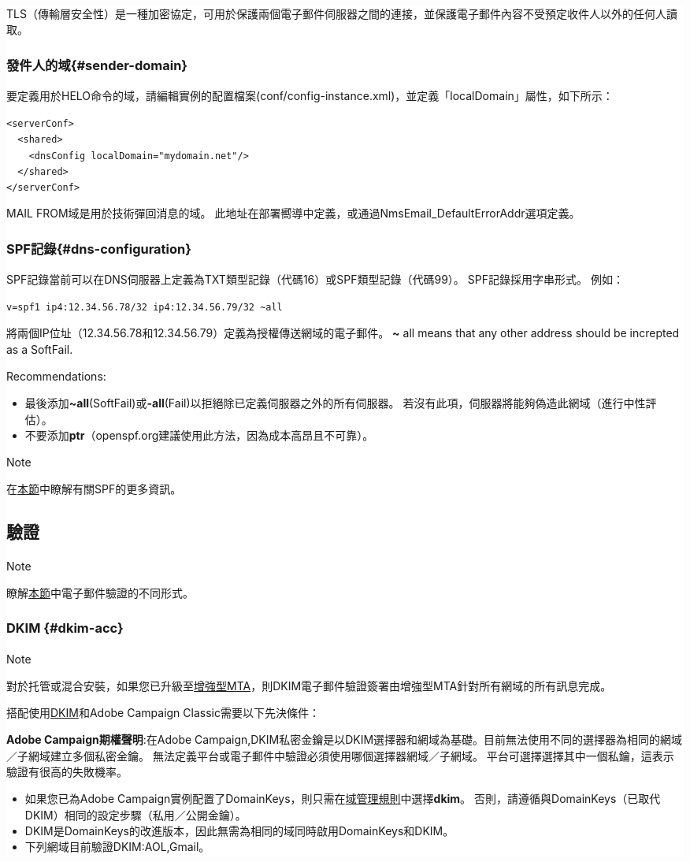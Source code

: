 TLS（傳輸層安全性）是一種加密協定，可用於保護兩個電子郵件伺服器之間的連接，並保護電子郵件內容不受預定收件人以外的任何人讀取。

### 發件人的域{#sender-domain}

要定義用於HELO命令的域，請編輯實例的配置檔案(conf/config-instance.xml)，並定義「localDomain」屬性，如下所示：

```
<serverConf>
  <shared>
    <dnsConfig localDomain="mydomain.net"/>
  </shared>
</serverConf>
```

MAIL FROM域是用於技術彈回消息的域。 此地址在部署嚮導中定義，或通過NmsEmail_DefaultErrorAddr選項定義。

### SPF記錄{#dns-configuration}

SPF記錄當前可以在DNS伺服器上定義為TXT類型記錄（代碼16）或SPF類型記錄（代碼99）。 SPF記錄採用字串形式。 例如：

```
v=spf1 ip4:12.34.56.78/32 ip4:12.34.56.79/32 ~all
```

將兩個IP位址（12.34.56.78和12.34.56.79）定義為授權傳送網域的電子郵件。 **~** all means that any other address should be increpted as a SoftFail.

Recommendations:

* 最後添加&#x200B;**~all**(SoftFail)或&#x200B;**-all**(Fail)以拒絕除已定義伺服器之外的所有伺服器。 若沒有此項，伺服器將能夠偽造此網域（進行中性評估）。
* 不要添加&#x200B;**ptr**（openspf.org建議使用此方法，因為成本高昂且不可靠）。

>[!NOTE]
>
>在[本節](/help/additional-resources/authentication.md#spf)中瞭解有關SPF的更多資訊。

## 驗證

>[!NOTE]
>
>瞭解[本節](/help/additional-resources/authentication.md)中電子郵件驗證的不同形式。

### DKIM {#dkim-acc}

>[!NOTE]
>
>對於托管或混合安裝，如果您已升級至[增強型MTA](https://experienceleague.adobe.com/docs/campaign-classic/using/sending-messages/sending-emails/sending-an-email/sending-with-enhanced-mta.html#sending-messages)，則DKIM電子郵件驗證簽署由增強型MTA針對所有網域的所有訊息完成。

搭配使用[DKIM](/help/additional-resources/authentication.md#dkim)和Adobe Campaign Classic需要以下先決條件：

**Adobe Campaign期權聲明**:在Adobe Campaign,DKIM私密金鑰是以DKIM選擇器和網域為基礎。目前無法使用不同的選擇器為相同的網域／子網域建立多個私密金鑰。 無法定義平台或電子郵件中驗證必須使用哪個選擇器網域／子網域。 平台可選擇選擇其中一個私鑰，這表示驗證有很高的失敗機率。

* 如果您已為Adobe Campaign實例配置了DomainKeys，則只需在[域管理規則](https://experienceleague.adobe.com/docs/campaign-classic/using/sending-messages/monitoring-deliveries/understanding-delivery-failures.html#email-management-rules)中選擇&#x200B;**dkim**。 否則，請遵循與DomainKeys（已取代DKIM）相同的設定步驟（私用／公開金鑰）。
* DKIM是DomainKeys的改進版本，因此無需為相同的域同時啟用DomainKeys和DKIM。
* 下列網域目前驗證DKIM:AOL,Gmail。
